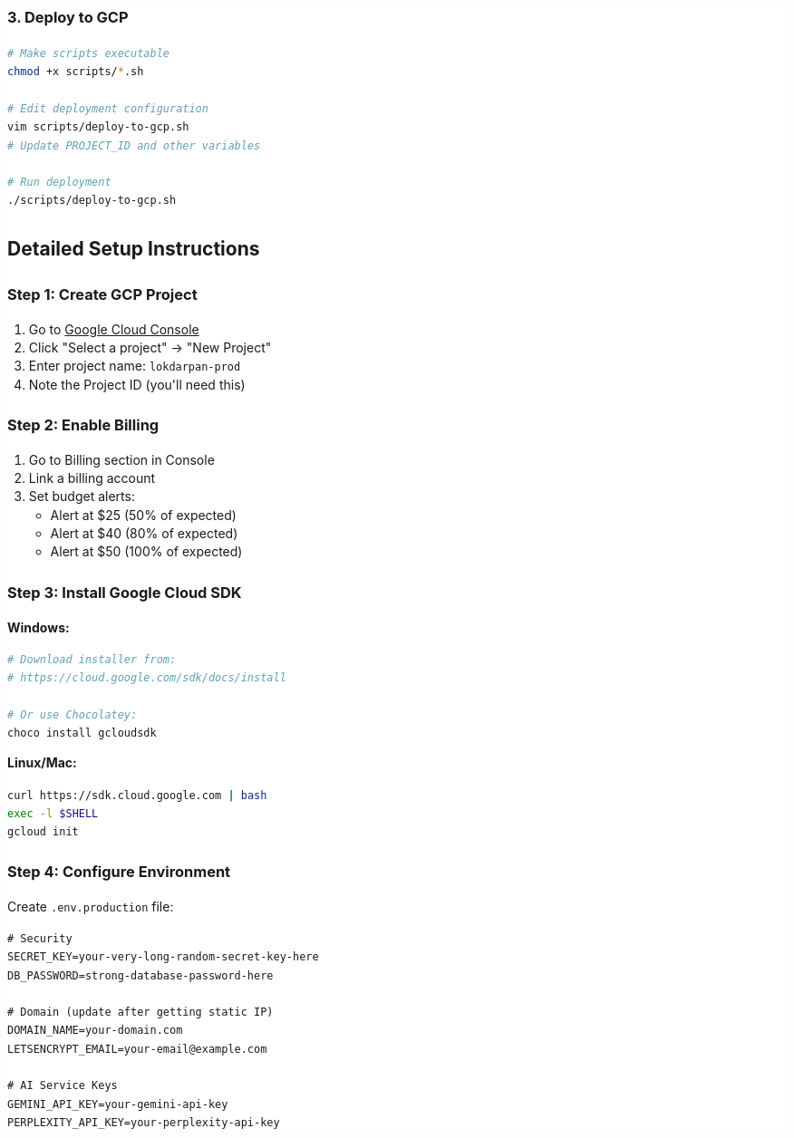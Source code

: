 ### 3. Deploy to GCP
```bash
# Make scripts executable
chmod +x scripts/*.sh

# Edit deployment configuration
vim scripts/deploy-to-gcp.sh
# Update PROJECT_ID and other variables

# Run deployment
./scripts/deploy-to-gcp.sh
```

## Detailed Setup Instructions

### Step 1: Create GCP Project

1. Go to [Google Cloud Console](https://console.cloud.google.com)
2. Click "Select a project" → "New Project"
3. Enter project name: `lokdarpan-prod`
4. Note the Project ID (you'll need this)

### Step 2: Enable Billing

1. Go to Billing section in Console
2. Link a billing account
3. Set budget alerts:
   - Alert at $25 (50% of expected)
   - Alert at $40 (80% of expected)
   - Alert at $50 (100% of expected)

### Step 3: Install Google Cloud SDK

**Windows:**
```powershell
# Download installer from:
# https://cloud.google.com/sdk/docs/install

# Or use Chocolatey:
choco install gcloudsdk
```

**Linux/Mac:**
```bash
curl https://sdk.cloud.google.com | bash
exec -l $SHELL
gcloud init
```

### Step 4: Configure Environment

Create `.env.production` file:
```env
# Security
SECRET_KEY=your-very-long-random-secret-key-here
DB_PASSWORD=strong-database-password-here

# Domain (update after getting static IP)
DOMAIN_NAME=your-domain.com
LETSENCRYPT_EMAIL=your-email@example.com

# AI Service Keys
GEMINI_API_KEY=your-gemini-api-key
PERPLEXITY_API_KEY=your-perplexity-api-key

```